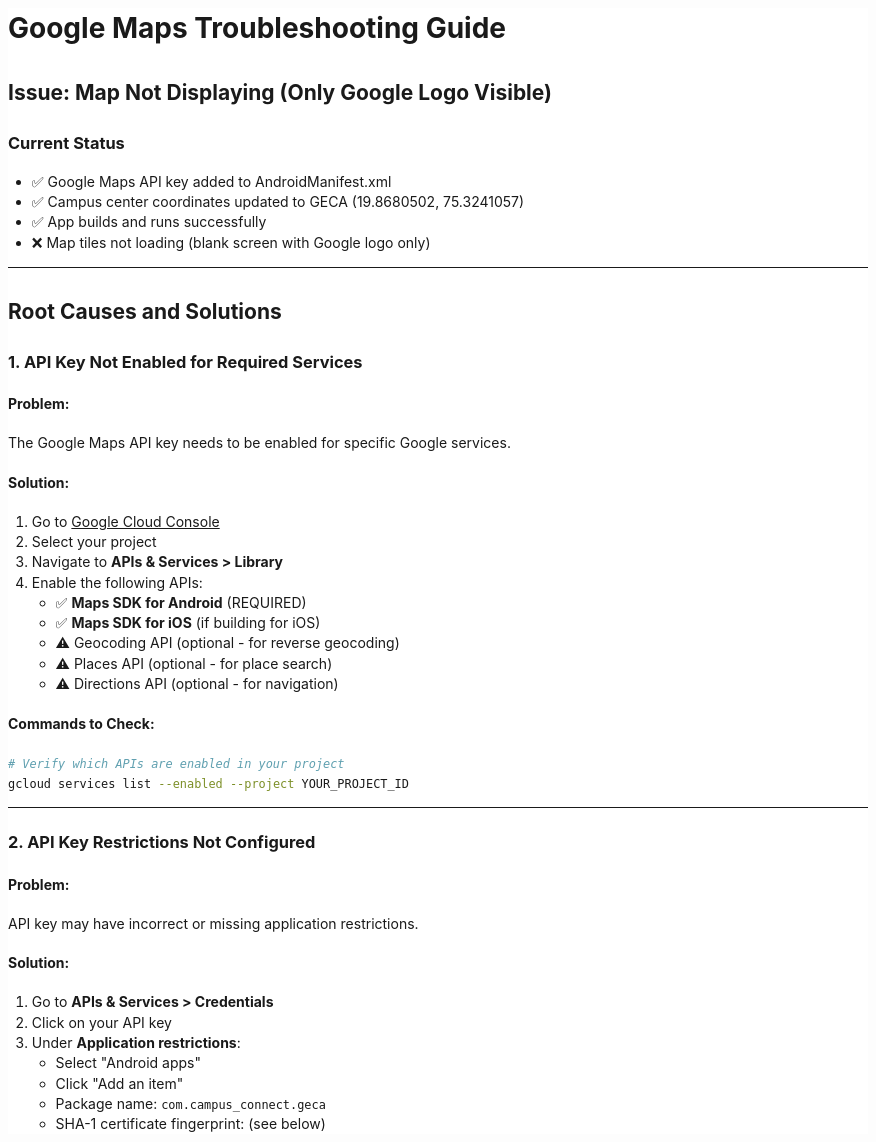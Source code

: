 # Google Maps Troubleshooting Guide

## Issue: Map Not Displaying (Only Google Logo Visible)

### Current Status
- ✅ Google Maps API key added to AndroidManifest.xml
- ✅ Campus center coordinates updated to GECA (19.8680502, 75.3241057)
- ✅ App builds and runs successfully
- ❌ Map tiles not loading (blank screen with Google logo only)

---

## Root Causes and Solutions

### 1. API Key Not Enabled for Required Services

#### Problem:
The Google Maps API key needs to be enabled for specific Google services.

#### Solution:
1. Go to [Google Cloud Console](https://console.cloud.google.com/)
2. Select your project
3. Navigate to **APIs & Services > Library**
4. Enable the following APIs:
   - ✅ **Maps SDK for Android** (REQUIRED)
   - ✅ **Maps SDK for iOS** (if building for iOS)
   - ⚠️ Geocoding API (optional - for reverse geocoding)
   - ⚠️ Places API (optional - for place search)
   - ⚠️ Directions API (optional - for navigation)

#### Commands to Check:
```bash
# Verify which APIs are enabled in your project
gcloud services list --enabled --project YOUR_PROJECT_ID
```

---

### 2. API Key Restrictions Not Configured

#### Problem:
API key may have incorrect or missing application restrictions.

#### Solution:
1. Go to **APIs & Services > Credentials**
2. Click on your API key
3. Under **Application restrictions**:
   - Select "Android apps"
   - Click "Add an item"
   - Package name: `com.campus_connect.geca`
   - SHA-1 certificate fingerprint: (see below)
